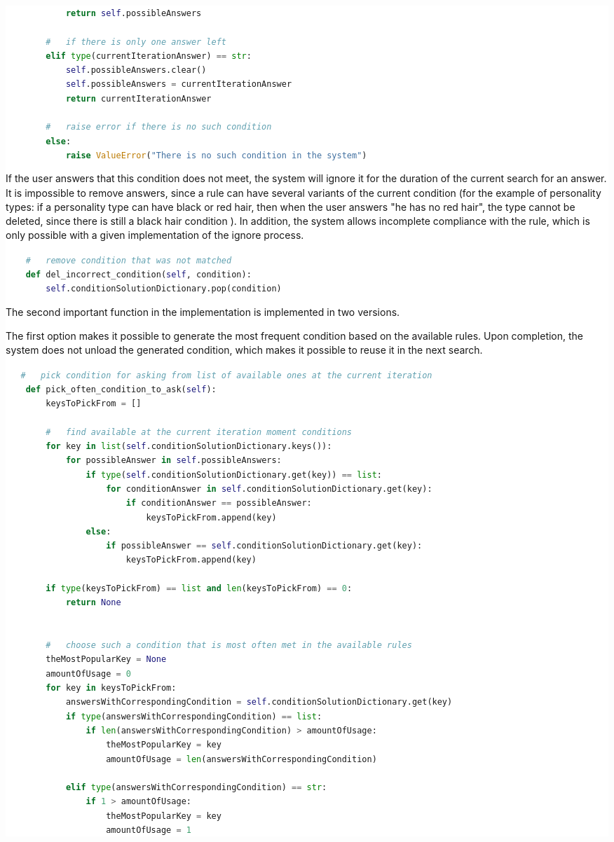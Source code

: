 ```python
            return self.possibleAnswers
            
        #   if there is only one answer left            
        elif type(currentIterationAnswer) == str:
            self.possibleAnswers.clear()
            self.possibleAnswers = currentIterationAnswer
            return currentIterationAnswer
        
        #   raise error if there is no such condition
        else:
            raise ValueError("There is no such condition in the system")
```

If the user answers that this condition does not meet, the system will ignore it for the duration of the current search for an answer. It is impossible to remove answers, since a rule can have several variants of the current condition (for the example of personality types: if a personality type can have black or red hair, then when the user answers "he has no red hair", the type cannot be deleted, since there is still a black hair condition ). In addition, the system allows incomplete compliance with the rule, which is only possible with a given implementation of the ignore process.

```python
    #   remove condition that was not matched
    def del_incorrect_condition(self, condition):
        self.conditionSolutionDictionary.pop(condition)
```

The second important function in the implementation is implemented in two versions.

The first option makes it possible to generate the most frequent condition based on the available rules. Upon completion, the system does not unload the generated condition, which makes it possible to reuse it in the next search.

```python
   #   pick condition for asking from list of available ones at the current iteration
    def pick_often_condition_to_ask(self):
        keysToPickFrom = []
        
        #   find available at the current iteration moment conditions
        for key in list(self.conditionSolutionDictionary.keys()):
            for possibleAnswer in self.possibleAnswers:
                if type(self.conditionSolutionDictionary.get(key)) == list:
                    for conditionAnswer in self.conditionSolutionDictionary.get(key):
                        if conditionAnswer == possibleAnswer:
                            keysToPickFrom.append(key)
                else:
                    if possibleAnswer == self.conditionSolutionDictionary.get(key):
                        keysToPickFrom.append(key)
                        
        if type(keysToPickFrom) == list and len(keysToPickFrom) == 0:
            return None
        
        
        #   choose such a condition that is most often met in the available rules
        theMostPopularKey = None
        amountOfUsage = 0
        for key in keysToPickFrom:
            answersWithCorrespondingCondition = self.conditionSolutionDictionary.get(key)
            if type(answersWithCorrespondingCondition) == list:
                if len(answersWithCorrespondingCondition) > amountOfUsage:
                    theMostPopularKey = key
                    amountOfUsage = len(answersWithCorrespondingCondition)
            
            elif type(answersWithCorrespondingCondition) == str:
                if 1 > amountOfUsage:
                    theMostPopularKey = key
                    amountOfUsage = 1
```